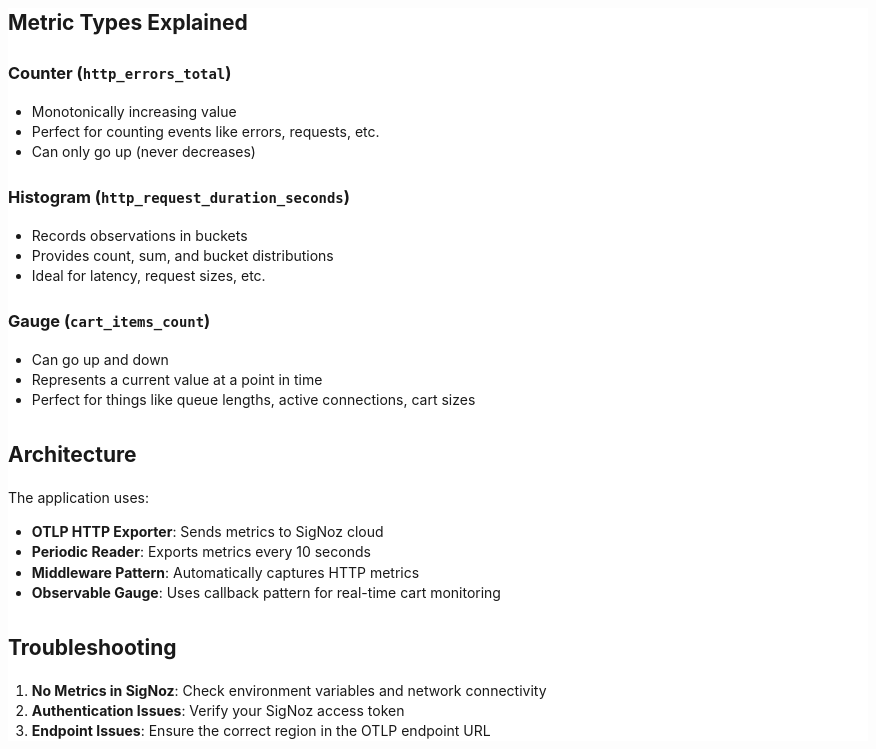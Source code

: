 ## Metric Types Explained

### Counter (`http_errors_total`)
- Monotonically increasing value
- Perfect for counting events like errors, requests, etc.
- Can only go up (never decreases)

### Histogram (`http_request_duration_seconds`)
- Records observations in buckets
- Provides count, sum, and bucket distributions
- Ideal for latency, request sizes, etc.

### Gauge (`cart_items_count`)
- Can go up and down
- Represents a current value at a point in time
- Perfect for things like queue lengths, active connections, cart sizes

## Architecture

The application uses:
- **OTLP HTTP Exporter**: Sends metrics to SigNoz cloud
- **Periodic Reader**: Exports metrics every 10 seconds
- **Middleware Pattern**: Automatically captures HTTP metrics
- **Observable Gauge**: Uses callback pattern for real-time cart monitoring

## Troubleshooting

1. **No Metrics in SigNoz**: Check environment variables and network connectivity
2. **Authentication Issues**: Verify your SigNoz access token
3. **Endpoint Issues**: Ensure the correct region in the OTLP endpoint URL
